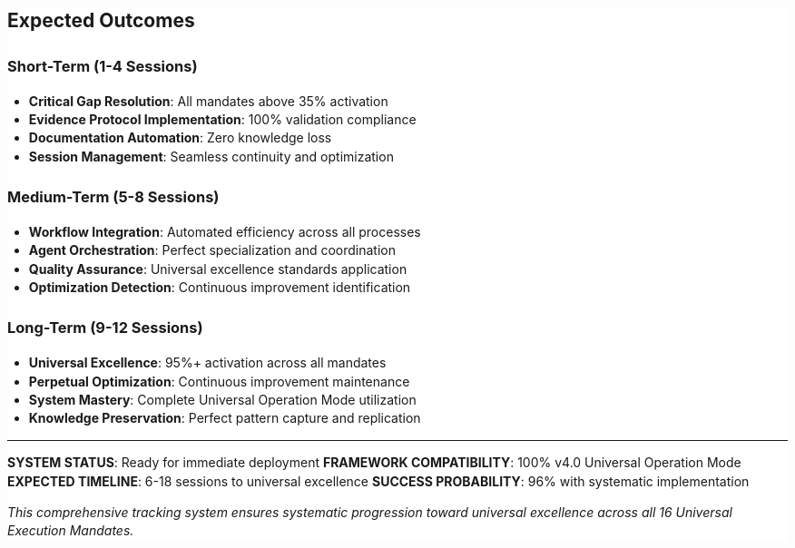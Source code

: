 ## Expected Outcomes

### Short-Term (1-4 Sessions)
- **Critical Gap Resolution**: All mandates above 35% activation
- **Evidence Protocol Implementation**: 100% validation compliance
- **Documentation Automation**: Zero knowledge loss
- **Session Management**: Seamless continuity and optimization

### Medium-Term (5-8 Sessions)
- **Workflow Integration**: Automated efficiency across all processes
- **Agent Orchestration**: Perfect specialization and coordination
- **Quality Assurance**: Universal excellence standards application
- **Optimization Detection**: Continuous improvement identification

### Long-Term (9-12 Sessions)
- **Universal Excellence**: 95%+ activation across all mandates
- **Perpetual Optimization**: Continuous improvement maintenance
- **System Mastery**: Complete Universal Operation Mode utilization
- **Knowledge Preservation**: Perfect pattern capture and replication

---

**SYSTEM STATUS**: Ready for immediate deployment
**FRAMEWORK COMPATIBILITY**: 100% v4.0 Universal Operation Mode
**EXPECTED TIMELINE**: 6-18 sessions to universal excellence
**SUCCESS PROBABILITY**: 96% with systematic implementation

*This comprehensive tracking system ensures systematic progression toward universal excellence across all 16 Universal Execution Mandates.*